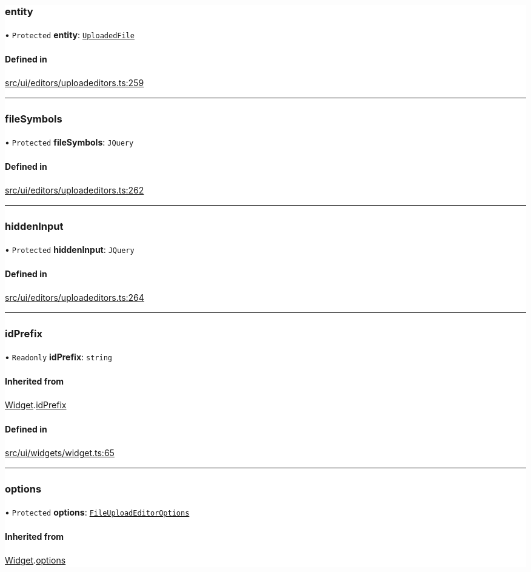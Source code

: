 ### entity

• `Protected` **entity**: [`UploadedFile`](../interfaces/corelib.UploadedFile.md)

#### Defined in

[src/ui/editors/uploadeditors.ts:259](https://github.com/serenity-is/serenity/blob/master/packages/corelib/src/ui/editors/uploadeditors.ts#L259)

___

### fileSymbols

• `Protected` **fileSymbols**: `JQuery`

#### Defined in

[src/ui/editors/uploadeditors.ts:262](https://github.com/serenity-is/serenity/blob/master/packages/corelib/src/ui/editors/uploadeditors.ts#L262)

___

### hiddenInput

• `Protected` **hiddenInput**: `JQuery`

#### Defined in

[src/ui/editors/uploadeditors.ts:264](https://github.com/serenity-is/serenity/blob/master/packages/corelib/src/ui/editors/uploadeditors.ts#L264)

___

### idPrefix

• `Readonly` **idPrefix**: `string`

#### Inherited from

[Widget](corelib.Widget.md).[idPrefix](corelib.Widget.md#idprefix)

#### Defined in

[src/ui/widgets/widget.ts:65](https://github.com/serenity-is/serenity/blob/master/packages/corelib/src/ui/widgets/widget.ts#L65)

___

### options

• `Protected` **options**: [`FileUploadEditorOptions`](../interfaces/corelib.FileUploadEditorOptions.md)

#### Inherited from

[Widget](corelib.Widget.md).[options](corelib.Widget.md#options)
